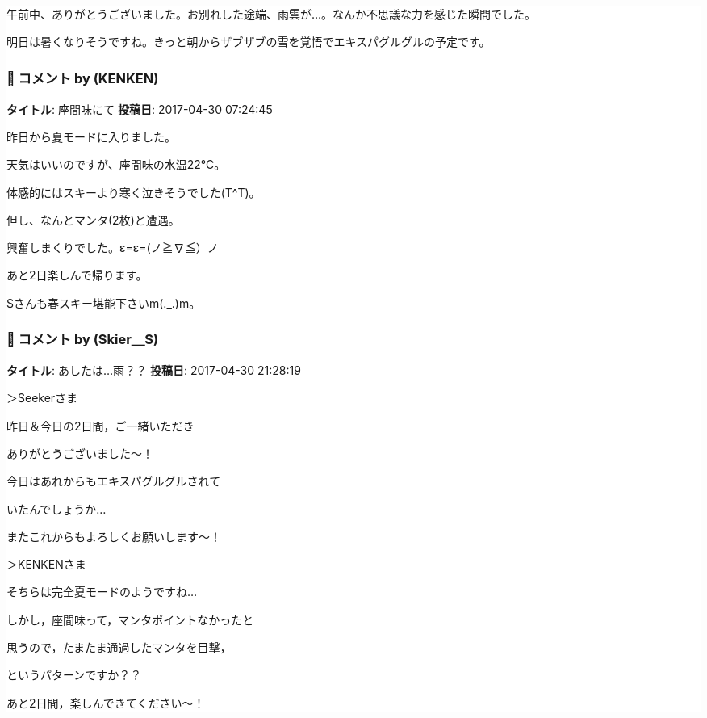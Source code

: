 午前中、ありがとうございました。お別れした途端、雨雲が…。なんか不思議な力を感じた瞬間でした。

明日は暑くなりそうですね。きっと朝からザブザブの雪を覚悟でエキスパグルグルの予定です。

### 💬 コメント by (KENKEN)
**タイトル**: 座間味にて
**投稿日**: 2017-04-30 07:24:45

昨日から夏モードに入りました。

天気はいいのですが、座間味の水温22℃。

体感的にはスキーより寒く泣きそうでした(T^T)。



但し、なんとマンタ(2枚)と遭遇。

興奮しまくりでした。ε=ε=(ノ≧∇≦）ノ

あと2日楽しんで帰ります。

Sさんも春スキー堪能下さいm(._.)m。

### 💬 コメント by (Skier＿S)
**タイトル**: あしたは…雨？？
**投稿日**: 2017-04-30 21:28:19

＞Seekerさま

昨日＆今日の2日間，ご一緒いただき

ありがとうございました～！

今日はあれからもエキスパグルグルされて

いたんでしょうか…

またこれからもよろしくお願いします～！



＞KENKENさま

そちらは完全夏モードのようですね…

しかし，座間味って，マンタポイントなかったと

思うので，たまたま通過したマンタを目撃，

というパターンですか？？

あと2日間，楽しんできてください～！

